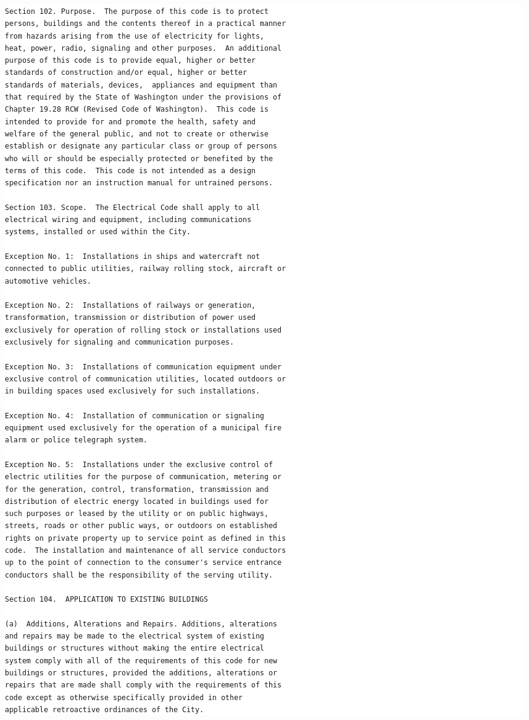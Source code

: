    Section 102. Purpose.  The purpose of this code is to protect  
    persons, buildings and the contents thereof in a practical manner  
    from hazards arising from the use of electricity for lights,  
    heat, power, radio, signaling and other purposes.  An additional  
    purpose of this code is to provide equal, higher or better  
    standards of construction and/or equal, higher or better  
    standards of materials, devices,  appliances and equipment than  
    that required by the State of Washington under the provisions of  
    Chapter 19.28 RCW (Revised Code of Washington).  This code is  
    intended to provide for and promote the health, safety and  
    welfare of the general public, and not to create or otherwise  
    establish or designate any particular class or group of persons  
    who will or should be especially protected or benefited by the  
    terms of this code.  This code is not intended as a design  
    specification nor an instruction manual for untrained persons.  
  
    Section 103. Scope.  The Electrical Code shall apply to all  
    electrical wiring and equipment, including communications  
    systems, installed or used within the City.  
  
    Exception No. 1:  Installations in ships and watercraft not  
    connected to public utilities, railway rolling stock, aircraft or  
    automotive vehicles.  
  
    Exception No. 2:  Installations of railways or generation,  
    transformation, transmission or distribution of power used  
    exclusively for operation of rolling stock or installations used  
    exclusively for signaling and communication purposes.  
  
    Exception No. 3:  Installations of communication equipment under  
    exclusive control of communication utilities, located outdoors or  
    in building spaces used exclusively for such installations.  
  
    Exception No. 4:  Installation of communication or signaling  
    equipment used exclusively for the operation of a municipal fire  
    alarm or police telegraph system.  
  
    Exception No. 5:  Installations under the exclusive control of  
    electric utilities for the purpose of communication, metering or  
    for the generation, control, transformation, transmission and  
    distribution of electric energy located in buildings used for  
    such purposes or leased by the utility or on public highways,  
    streets, roads or other public ways, or outdoors on established  
    rights on private property up to service point as defined in this  
    code.  The installation and maintenance of all service conductors  
    up to the point of connection to the consumer's service entrance  
    conductors shall be the responsibility of the serving utility.  
  
    Section 104.  APPLICATION TO EXISTING BUILDINGS  
  
    (a)  Additions, Alterations and Repairs. Additions, alterations  
    and repairs may be made to the electrical system of existing  
    buildings or structures without making the entire electrical  
    system comply with all of the requirements of this code for new  
    buildings or structures, provided the additions, alterations or  
    repairs that are made shall comply with the requirements of this  
    code except as otherwise specifically provided in other  
    applicable retroactive ordinances of the City.  
  